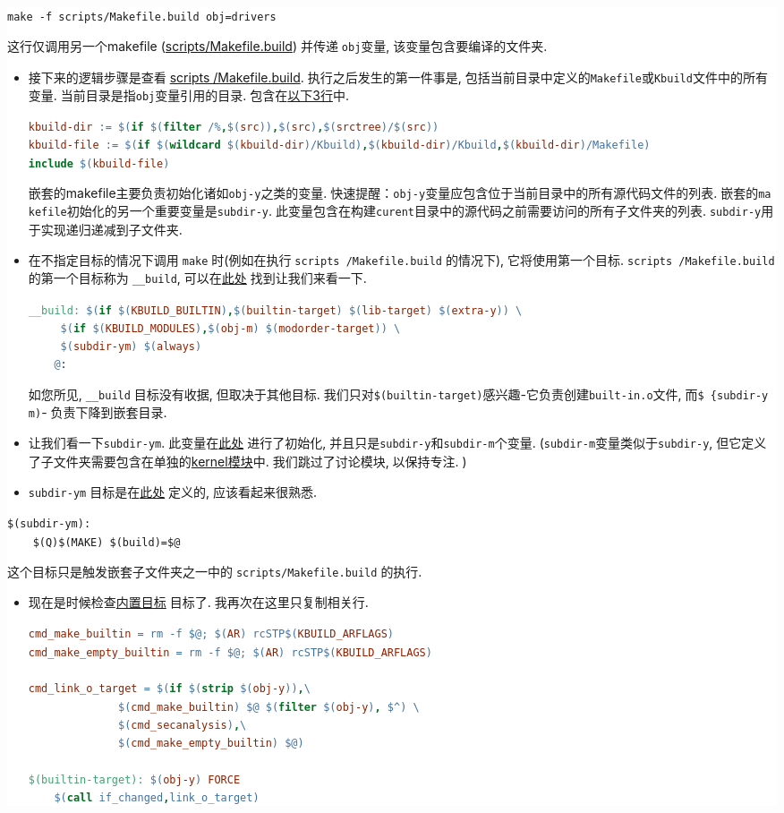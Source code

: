   ```
  make -f scripts/Makefile.build obj=drivers
  ```

  这行仅调用另一个makefile ([scripts/Makefile.build](https://github.com/torvalds/linux/blob/v4.14/scripts/Makefile.build)) 并传递 `obj`变量, 该变量包含要编译的文件夹. 

* 接下来的逻辑步骤是查看 [scripts /Makefile.build](https://github.com/torvalds/linux/blob/v4.14/scripts/Makefile.build). 执行之后发生的第一件事是, 包括当前目录中定义的`Makefile`或`Kbuild`文件中的所有变量. 当前目录是指`obj`变量引用的目录.  包含在[以下3行](https://github.com/torvalds/linux/blob/v4.14/scripts/Makefile.build#L43-L45)中. 

  ```makefile
  kbuild-dir := $(if $(filter /%,$(src)),$(src),$(srctree)/$(src))
  kbuild-file := $(if $(wildcard $(kbuild-dir)/Kbuild),$(kbuild-dir)/Kbuild,$(kbuild-dir)/Makefile)
  include $(kbuild-file)
  ```
  嵌套的makefile主要负责初始化诸如`obj-y`之类的变量. 快速提醒：`obj-y`变量应包含位于当前目录中的所有源代码文件的列表. 嵌套的`makefile`初始化的另一个重要变量是`subdir-y`. 此变量包含在构建`curent`目录中的源代码之前需要访问的所有子文件夹的列表.  `subdir-y`用于实现递归递减到子文件夹. 

* 在不指定目标的情况下调用 `make` 时(例如在执行 `scripts /Makefile.build` 的情况下), 它将使用第一个目标.  `scripts /Makefile.build` 的第一个目标称为 `__build`, 可以在[此处](https://github.com/torvalds/linux/blob/v4.14/scripts/Makefile.build#L96) 找到让我们来看一下. 
  
  ```makefile
  __build: $(if $(KBUILD_BUILTIN),$(builtin-target) $(lib-target) $(extra-y)) \
       $(if $(KBUILD_MODULES),$(obj-m) $(modorder-target)) \
       $(subdir-ym) $(always)
      @:
  ```

  如您所见, `__build` 目标没有收据, 但取决于其他目标. 我们只对`$(builtin-target)`感兴趣-它负责创建`built-in.o`文件, 而`$ {subdir-ym)`- 负责下降到嵌套目录. 

* 让我们看一下`subdir-ym`. 此变量在[此处](https://github.com/torvalds/linux/blob/v4.14/scripts/Makefile.lib#L48) 进行了初始化, 并且只是`subdir-y`和`subdir-m`个变量.  (`subdir-m`变量类似于`subdir-y`, 但它定义了子文件夹需要包含在单独的[kernel模块](https://en.wikipedia.org/wiki/Loadable_kernel_module)中. 我们跳过了讨论模块, 以保持专注. )

*  `subdir-ym` 目标是在[此处](https://github.com/torvalds/linux/blob/v4.14/scripts/Makefile.build#L572) 定义的, 应该看起来很熟悉. 

  ```
  $(subdir-ym):
      $(Q)$(MAKE) $(build)=$@
  ```

  这个目标只是触发嵌套子文件夹之一中的 `scripts/Makefile.build` 的执行. 

* 现在是时候检查[内置目标](https://github.com/torvalds/linux/blob/v4.14/scripts/Makefile.build#L467) 目标了. 我再次在这里只复制相关行. 
  
  ```makefile
  cmd_make_builtin = rm -f $@; $(AR) rcSTP$(KBUILD_ARFLAGS)
  cmd_make_empty_builtin = rm -f $@; $(AR) rcSTP$(KBUILD_ARFLAGS)

  cmd_link_o_target = $(if $(strip $(obj-y)),\
                $(cmd_make_builtin) $@ $(filter $(obj-y), $^) \
                $(cmd_secanalysis),\
                $(cmd_make_empty_builtin) $@)

  $(builtin-target): $(obj-y) FORCE
      $(call if_changed,link_o_target)
  ```
